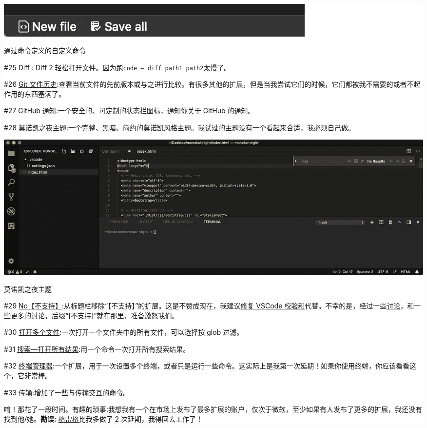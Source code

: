 ![](img/75d89091c6cb98d71806a0c785c463ea.png)

通过命令定义的自定义命令

#25 [Diff](https://marketplace.visualstudio.com/items?itemName=fabiospampinato.vscode-diff) : Diff 2 轻松打开文件。因为跑`code — diff path1 path2`太慢了。

#26 [Git 文件历史](https://marketplace.visualstudio.com/items?itemName=fabiospampinato.vscode-git-history):查看当前文件的先前版本或与之进行比较。有很多其他的扩展，但是当我尝试它们的时候，它们都被我不需要的或者不起作用的东西塞满了。

#27 [GitHub 通知](https://marketplace.visualstudio.com/items?itemName=fabiospampinato.vscode-github-notifications-bell):一个安全的、可定制的状态栏图标，通知你关于 GitHub 的通知。

#28 [莫诺凯之夜主题](https://marketplace.visualstudio.com/items?itemName=fabiospampinato.vscode-monokai-night):一个完整、黑暗、简约的莫诺凯风格主题。我试过的主题没有一个看起来合适，我必须自己做。

![](img/e593a47ab81a6693540d71806f9e0169.png)

莫诺凯之夜主题

#29 [No【不支持】](https://marketplace.visualstudio.com/items?itemName=fabiospampinato.vscode-no-unsupported):从标题栏移除“【不支持】”的扩展。这是不赞成现在，我建议[修复 VSCode 校验和](https://marketplace.visualstudio.com/items?itemName=lehni.vscode-fix-checksums)代替。不幸的是，经过一些[讨论](https://github.com/Microsoft/vscode/issues/30556)，和一些[更多的讨论](https://github.com/Microsoft/vscode/issues/56929)，后缀“[不支持]”就在那里，准备激怒我们。

#30 [打开多个文件](https://marketplace.visualstudio.com/items?itemName=fabiospampinato.vscode-open-multiple-files):一次打开一个文件夹中的所有文件，可以选择按 glob 过滤。

#31 [搜索—打开所有结果](https://marketplace.visualstudio.com/items?itemName=fabiospampinato.vscode-search-open-all-results):用一个命令一次打开所有搜索结果。

#32 [终端管理器](https://marketplace.visualstudio.com/items?itemName=fabiospampinato.vscode-terminals):一个扩展，用于一次设置多个终端，或者只是运行一些命令。这实际上是我第一次延期！如果你使用终端，你应该看看这个，它非常棒。

#33 [传输](https://marketplace.visualstudio.com/items?itemName=fabiospampinato.vscode-transmit):增加了一些与传输交互的命令。

唷！那花了一段时间。有趣的琐事:我想我有一个在市场上发布了最多扩展的账户，仅次于微软，至少如果有人发布了更多的扩展，我还没有找到他/她。**勘误:** [格雷格](https://marketplace.visualstudio.com/publishers/GregTrevellick)比我多做了 2 次延期，我得回去工作了！
